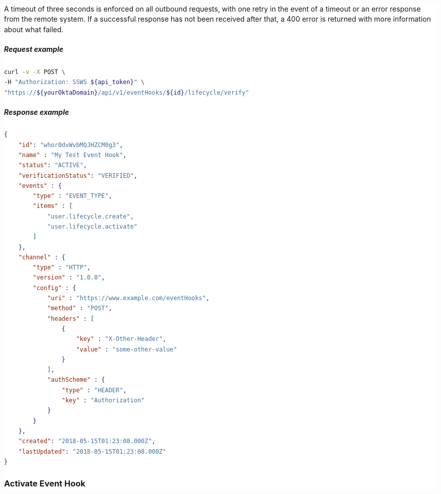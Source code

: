 A timeout of three seconds is enforced on all outbound requests, with one retry in the event of a timeout or an error response from the remote system. If a successful response has not been received after that, a 400 error is returned with more information about what failed.


##### Request example

```bash
curl -v -X POST \
-H "Authorization: SSWS ${api_token}" \
"https://${yourOktaDomain}/api/v1/eventHooks/${id}/lifecycle/verify"
```

##### Response example

```json
{
    "id": "whor0dvWvbMQJHZCM0g3",
    "name" : "My Test Event Hook",
    "status": "ACTIVE",
    "verificationStatus": "VERIFIED",
    "events" : {
        "type" : "EVENT_TYPE",
        "items" : [
            "user.lifecycle.create",
            "user.lifecycle.activate"
        ]
    },
    "channel" : {
        "type" : "HTTP",
        "version" : "1.0.0",
        "config" : {
            "uri" : "https://www.example.com/eventHooks",
            "method" : "POST",
            "headers" : [
                {
                    "key" : "X-Other-Header",
                    "value" : "some-other-value"
                }
            ],
            "authScheme" : {
                "type" : "HEADER",
                "key" : "Authorization"
            }
        }
    },
    "created": "2018-05-15T01:23:08.000Z",
    "lastUpdated": "2018-05-15T01:23:08.000Z"
}

```

### Activate Event Hook
